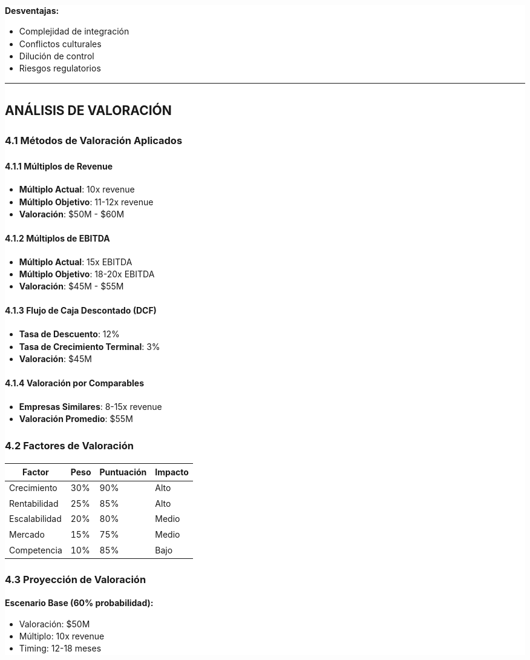 **Desventajas:**
- Complejidad de integración
- Conflictos culturales
- Dilución de control
- Riesgos regulatorios

---

## ANÁLISIS DE VALORACIÓN

### 4.1 Métodos de Valoración Aplicados

#### 4.1.1 Múltiplos de Revenue
- **Múltiplo Actual**: 10x revenue
- **Múltiplo Objetivo**: 11-12x revenue
- **Valoración**: $50M - $60M

#### 4.1.2 Múltiplos de EBITDA
- **Múltiplo Actual**: 15x EBITDA
- **Múltiplo Objetivo**: 18-20x EBITDA
- **Valoración**: $45M - $55M

#### 4.1.3 Flujo de Caja Descontado (DCF)
- **Tasa de Descuento**: 12%
- **Tasa de Crecimiento Terminal**: 3%
- **Valoración**: $45M

#### 4.1.4 Valoración por Comparables
- **Empresas Similares**: 8-15x revenue
- **Valoración Promedio**: $55M

### 4.2 Factores de Valoración

| Factor | Peso | Puntuación | Impacto |
|--------|------|------------|---------|
| Crecimiento | 30% | 90% | Alto |
| Rentabilidad | 25% | 85% | Alto |
| Escalabilidad | 20% | 80% | Medio |
| Mercado | 15% | 75% | Medio |
| Competencia | 10% | 85% | Bajo |

### 4.3 Proyección de Valoración

**Escenario Base (60% probabilidad):**
- Valoración: $50M
- Múltiplo: 10x revenue
- Timing: 12-18 meses
